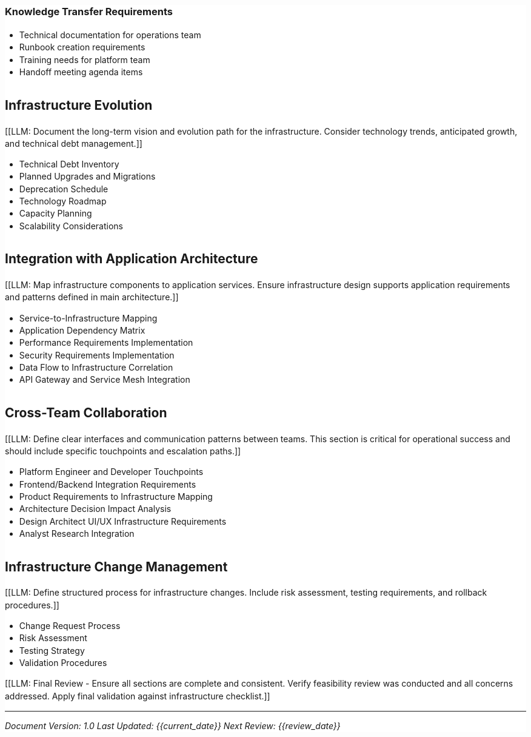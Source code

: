 ### Knowledge Transfer Requirements

- Technical documentation for operations team
- Runbook creation requirements
- Training needs for platform team
- Handoff meeting agenda items

## Infrastructure Evolution

[[LLM: Document the long-term vision and evolution path for the infrastructure. Consider technology trends, anticipated growth, and technical debt management.]]

- Technical Debt Inventory
- Planned Upgrades and Migrations
- Deprecation Schedule
- Technology Roadmap
- Capacity Planning
- Scalability Considerations

## Integration with Application Architecture

[[LLM: Map infrastructure components to application services. Ensure infrastructure design supports application requirements and patterns defined in main architecture.]]

- Service-to-Infrastructure Mapping
- Application Dependency Matrix
- Performance Requirements Implementation
- Security Requirements Implementation
- Data Flow to Infrastructure Correlation
- API Gateway and Service Mesh Integration

## Cross-Team Collaboration

[[LLM: Define clear interfaces and communication patterns between teams. This section is critical for operational success and should include specific touchpoints and escalation paths.]]

- Platform Engineer and Developer Touchpoints
- Frontend/Backend Integration Requirements
- Product Requirements to Infrastructure Mapping
- Architecture Decision Impact Analysis
- Design Architect UI/UX Infrastructure Requirements
- Analyst Research Integration

## Infrastructure Change Management

[[LLM: Define structured process for infrastructure changes. Include risk assessment, testing requirements, and rollback procedures.]]

- Change Request Process
- Risk Assessment
- Testing Strategy
- Validation Procedures

[[LLM: Final Review - Ensure all sections are complete and consistent. Verify feasibility review was conducted and all concerns addressed. Apply final validation against infrastructure checklist.]]

---

*Document Version: 1.0*
*Last Updated: {{current_date}}*
*Next Review: {{review_date}}*